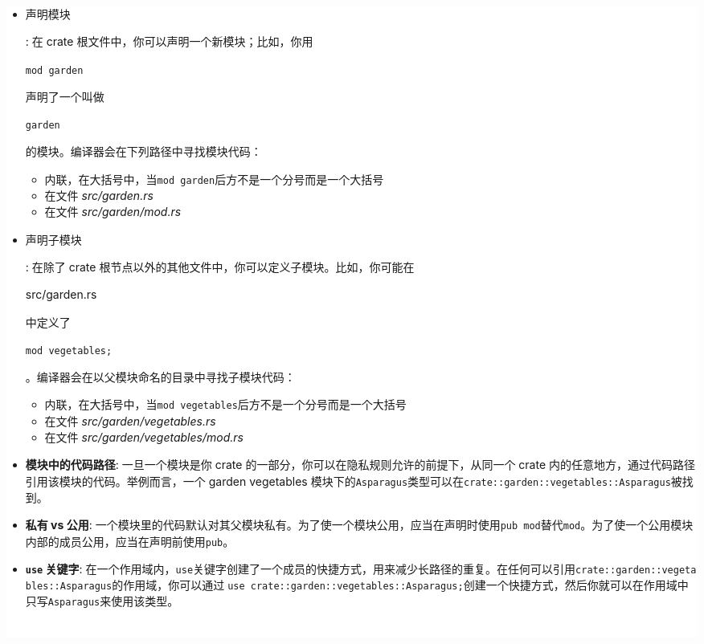 - 声明模块

  : 在 crate 根文件中，你可以声明一个新模块；比如，你用

  ```
  mod garden
  ```

  声明了一个叫做

  ```
  garden
  ```

  的模块。编译器会在下列路径中寻找模块代码：

  - 内联，在大括号中，当`mod garden`后方不是一个分号而是一个大括号
  - 在文件 *src/garden.rs*
  - 在文件 *src/garden/mod.rs*

- 声明子模块

  : 在除了 crate 根节点以外的其他文件中，你可以定义子模块。比如，你可能在

  src/garden.rs

  中定义了

  ```
  mod vegetables;
  ```

  。编译器会在以父模块命名的目录中寻找子模块代码：

  - 内联，在大括号中，当`mod vegetables`后方不是一个分号而是一个大括号
  - 在文件 *src/garden/vegetables.rs*
  - 在文件 *src/garden/vegetables/mod.rs*

- **模块中的代码路径**: 一旦一个模块是你 crate 的一部分，你可以在隐私规则允许的前提下，从同一个 crate 内的任意地方，通过代码路径引用该模块的代码。举例而言，一个 garden vegetables 模块下的`Asparagus`类型可以在`crate::garden::vegetables::Asparagus`被找到。

- **私有 vs 公用**: 一个模块里的代码默认对其父模块私有。为了使一个模块公用，应当在声明时使用`pub mod`替代`mod`。为了使一个公用模块内部的成员公用，应当在声明前使用`pub`。

- **`use` 关键字**: 在一个作用域内，`use`关键字创建了一个成员的快捷方式，用来减少长路径的重复。在任何可以引用`crate::garden::vegetables::Asparagus`的作用域，你可以通过 `use crate::garden::vegetables::Asparagus;`创建一个快捷方式，然后你就可以在作用域中只写`Asparagus`来使用该类型。





















​	

















